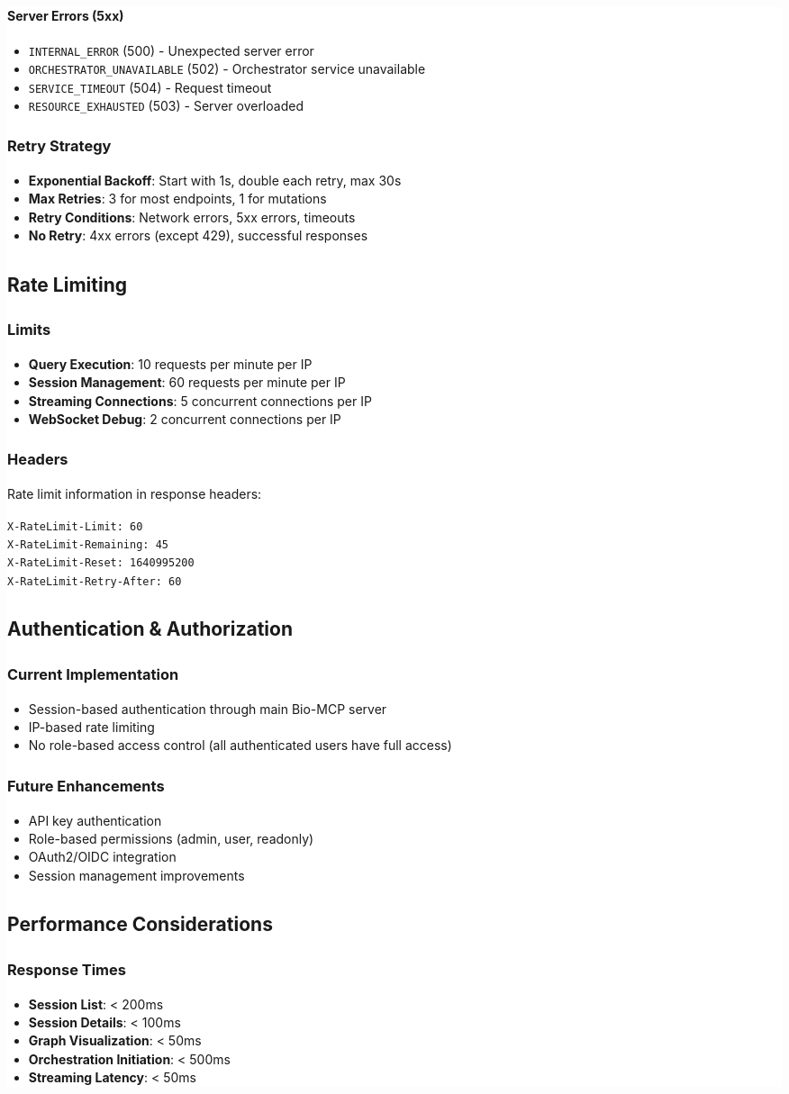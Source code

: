 #### Server Errors (5xx)  
- `INTERNAL_ERROR` (500) - Unexpected server error
- `ORCHESTRATOR_UNAVAILABLE` (502) - Orchestrator service unavailable
- `SERVICE_TIMEOUT` (504) - Request timeout
- `RESOURCE_EXHAUSTED` (503) - Server overloaded

### Retry Strategy
- **Exponential Backoff**: Start with 1s, double each retry, max 30s
- **Max Retries**: 3 for most endpoints, 1 for mutations
- **Retry Conditions**: Network errors, 5xx errors, timeouts
- **No Retry**: 4xx errors (except 429), successful responses

## Rate Limiting

### Limits
- **Query Execution**: 10 requests per minute per IP
- **Session Management**: 60 requests per minute per IP  
- **Streaming Connections**: 5 concurrent connections per IP
- **WebSocket Debug**: 2 concurrent connections per IP

### Headers
Rate limit information in response headers:
```
X-RateLimit-Limit: 60
X-RateLimit-Remaining: 45
X-RateLimit-Reset: 1640995200
X-RateLimit-Retry-After: 60
```

## Authentication & Authorization

### Current Implementation
- Session-based authentication through main Bio-MCP server
- IP-based rate limiting
- No role-based access control (all authenticated users have full access)

### Future Enhancements
- API key authentication
- Role-based permissions (admin, user, readonly)
- OAuth2/OIDC integration
- Session management improvements

## Performance Considerations

### Response Times
- **Session List**: < 200ms
- **Session Details**: < 100ms
- **Graph Visualization**: < 50ms
- **Orchestration Initiation**: < 500ms
- **Streaming Latency**: < 50ms
